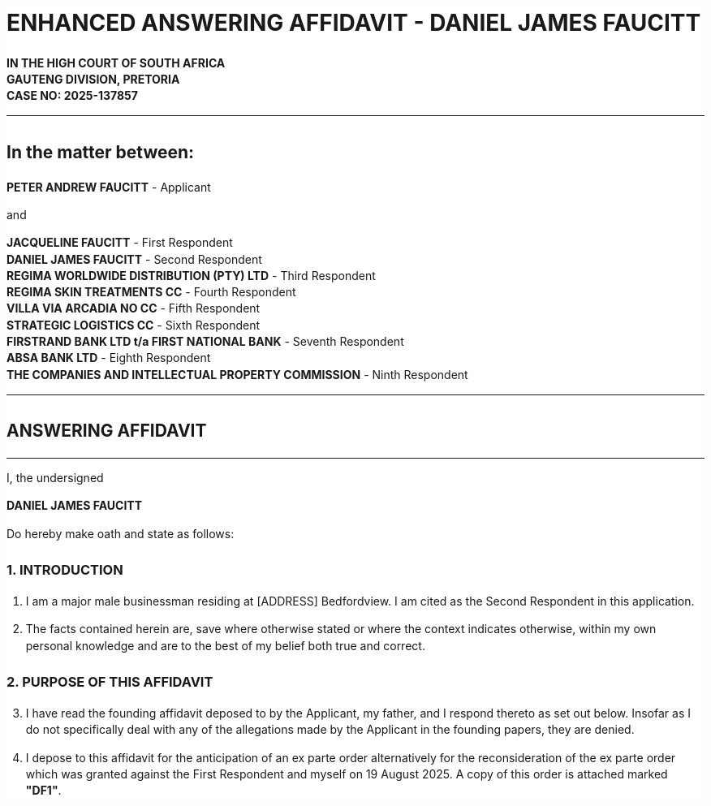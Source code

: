# ENHANCED ANSWERING AFFIDAVIT - DANIEL JAMES FAUCITT

**IN THE HIGH COURT OF SOUTH AFRICA**  
**GAUTENG DIVISION, PRETORIA**  
**CASE NO: 2025-137857**

---

## In the matter between:

**PETER ANDREW FAUCITT** - Applicant

and

**JACQUELINE FAUCITT** - First Respondent  
**DANIEL JAMES FAUCITT** - Second Respondent  
**REGIMA WORLDWIDE DISTRIBUTION (PTY) LTD** - Third Respondent  
**REGIMA SKIN TREATMENTS CC** - Fourth Respondent  
**VILLA VIA ARCADIA NO CC** - Fifth Respondent  
**STRATEGIC LOGISTICS CC** - Sixth Respondent  
**FIRSTRAND BANK LTD t/a FIRST NATIONAL BANK** - Seventh Respondent  
**ABSA BANK LTD** - Eighth Respondent  
**THE COMPANIES AND INTELLECTUAL PROPERTY COMMISSION** - Ninth Respondent

---

## ANSWERING AFFIDAVIT

---

I, the undersigned

**DANIEL JAMES FAUCITT**

Do hereby make oath and state as follows:

### 1. INTRODUCTION

1. I am a major male businessman residing at [ADDRESS] Bedfordview. I am cited as the Second Respondent in this application.

2. The facts contained herein are, save where otherwise stated or where the context indicates otherwise, within my own personal knowledge and are to the best of my belief both true and correct.

### 2. PURPOSE OF THIS AFFIDAVIT

3. I have read the founding affidavit deposed to by the Applicant, my father, and I respond thereto as set out below. Insofar as I do not specifically deal with any of the allegations made by the Applicant in the founding papers, they are denied.

4. I depose to this affidavit for the anticipation of an ex parte order alternatively for the reconsideration of the ex parte order which was granted against the First Respondent and myself on 19 August 2025. A copy of this order is attached marked **"DF1"**.
